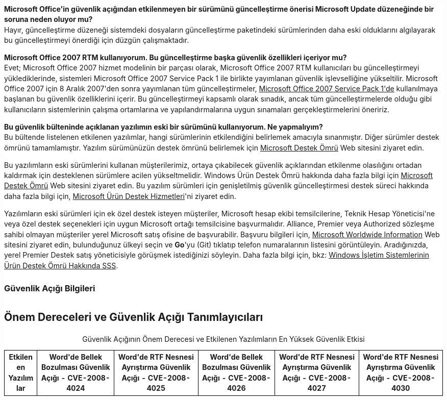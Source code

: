 **Microsoft Office'in güvenlik açığından etkilenmeyen bir sürümünü güncelleştirme önerisi Microsoft Update düzeneğinde bir soruna neden oluyor mu?**  
Hayır, güncelleştirme düzeneği sistemdeki dosyaların güncelleştirme paketindeki sürümlerinden daha eski olduklarını algılayarak bu güncelleştirmeyi önerdiği için düzgün çalışmaktadır.

**Microsoft Office 2007 RTM kullanıyorum. Bu güncelleştirme başka güvenlik özellikleri içeriyor mu?**  
Evet; Microsoft Office 2007 hizmet modelinin bir parçası olarak, Microsoft Office 2007 RTM kullanıcıları bu güncelleştirmeyi yüklediklerinde, sistemleri Microsoft Office 2007 Service Pack 1 ile birlikte yayımlanan güvenlik işlevselliğine yükseltilir. Microsoft Office 2007 için 8 Aralık 2007'den sonra yayımlanan tüm güncelleştirmeler, [Microsoft Office 2007 Service Pack 1'de](http://www.microsoft.com/downloads/details.aspx?familyid=9ec51594-992c-4165-a997-25da01f388f5&displaylang=tr) kullanılmaya başlanan bu güvenlik özelliklerini içerir. Bu güncelleştirmeyi kapsamlı olarak sınadık, ancak tüm güncelleştirmelerde olduğu gibi kullanıcıların sistemlerinin çalışma ortamlarına ve yapılandırmalarına uygun sınamaları gerçekleştirmelerini öneririz.

**Bu güvenlik bülteninde açıklanan yazılımın eski bir sürümünü kullanıyorum. Ne yapmalıyım?**  
Bu bültende listelenen etkilenen yazılımlar, hangi sürümlerinin etkilendiğini belirlemek amacıyla sınanmıştır. Diğer sürümler destek ömrünü tamamlamıştır. Yazılım sürümünüzün destek ömrünü belirlemek için [Microsoft Destek Ömrü](http://go.microsoft.com/fwlink/?linkid=21742) Web sitesini ziyaret edin.

Bu yazılımların eski sürümlerini kullanan müşterilerimiz, ortaya çıkabilecek güvenlik açıklarından etkilenme olasılığını ortadan kaldırmak için desteklenen sürümlere acilen yükseltmelidir. Windows Ürün Destek Ömrü hakkında daha fazla bilgi için [Microsoft Destek Ömrü](http://go.microsoft.com/fwlink/?linkid=21742) Web sitesini ziyaret edin. Bu yazılım sürümleri için genişletilmiş güvenlik güncelleştirmesi destek süreci hakkında daha fazla bilgi için, [Microsoft Ürün Destek Hizmetleri](http://go.microsoft.com/fwlink/?linkid=33328)'ni ziyaret edin.

Yazılımların eski sürümleri için ek özel destek isteyen müşteriler, Microsoft hesap ekibi temsilcilerine, Teknik Hesap Yöneticisi'ne veya özel destek seçenekleri için uygun Microsoft ortağı temsilcisine başvurmalıdır. Alliance, Premier veya Authorized sözleşme sahibi olmayan müşteriler yerel Microsoft satış ofisine de başvurabilir. Başvuru bilgileri için, [Microsoft Worldwide Information](http://go.microsoft.com/fwlink/?linkid=33329) Web sitesini ziyaret edin, bulunduğunuz ülkeyi seçin ve **Go**'yu (Git) tıklatıp telefon numaralarının listesini görüntüleyin. Aradığınızda, yerel Premier Destek satış yöneticisiyle görüşmek istediğinizi söyleyin. Daha fazla bilgi için, bkz: [Windows İşletim Sistemlerinin Ürün Destek Ömrü Hakkında SSS](http://go.microsoft.com/fwlink/?linkid=33330).

### Güvenlik Açığı Bilgileri

Önem Dereceleri ve Güvenlik Açığı Tanımlayıcıları
-------------------------------------------------

<span></span>
<table class="dataTable">
<caption>
Güvenlik Açığının Önem Derecesi ve Etkilenen Yazılımların En Yüksek Güvenlik Etkisi
</caption>
<tr class="thead">
<th style="border:1px solid black;" >
Etkilenen Yazılımlar
</th>
<th style="border:1px solid black;" >
Word'de Bellek Bozulması Güvenlik Açığı - CVE-2008-4024
</th>
<th style="border:1px solid black;" >
Word'de RTF Nesnesi Ayrıştırma Güvenlik Açığı - CVE-2008-4025
</th>
<th style="border:1px solid black;" >
Word'de Bellek Bozulması Güvenlik Açığı - CVE-2008-4026
</th>
<th style="border:1px solid black;" >
Word'de RTF Nesnesi Ayrıştırma Güvenlik Açığı - CVE-2008-4027
</th>
<th style="border:1px solid black;" >
Word'de RTF Nesnesi Ayrıştırma Güvenlik Açığı - CVE-2008-4030